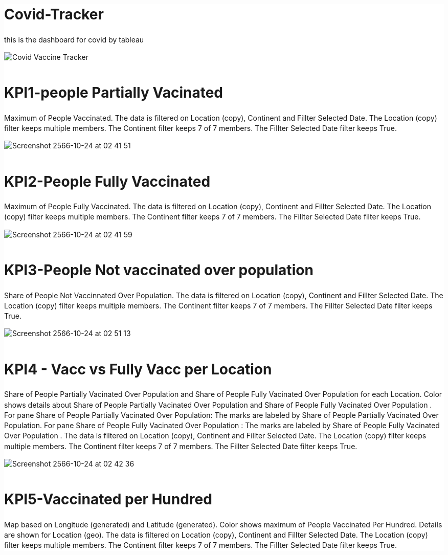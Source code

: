 # Covid-Tracker
this is the dashboard for covid by tableau
 
 ![Covid Vaccine Tracker](https://github.com/6434433923/Covid-Tracker/assets/111390371/34966f16-fe31-4a21-9704-867a92f4d90d)


# KPI1-people Partially Vacinated
Maximum of People Vaccinated. The data is filtered on Location (copy), Continent and Fillter Selected Date. The Location (copy) filter keeps multiple members. The Continent filter keeps 7 of 7 members. The Fillter Selected Date filter keeps True.

<img width="334" alt="Screenshot 2566-10-24 at 02 41 51" src="https://github.com/6434433923/Covid-Tracker/assets/111390371/4050e29d-6e71-4ec5-9df1-579b2074acf5">



# KPI2-People Fully Vaccinated
Maximum of People Fully Vaccinated. The data is filtered on Location (copy), Continent and Fillter Selected Date. The Location (copy) filter keeps multiple members. The Continent filter keeps 7 of 7 members. The Fillter Selected Date filter keeps True.

<img width="330" alt="Screenshot 2566-10-24 at 02 41 59" src="https://github.com/6434433923/Covid-Tracker/assets/111390371/36b24332-9c7a-45e3-86e4-ca8cad980ed5">


# KPI3-People Not vaccinated over population
Share of People Not Vaccinnated Over Population. The data is filtered on Location (copy), Continent and Fillter Selected Date. The Location (copy) filter keeps multiple members. The Continent filter keeps 7 of 7 members. The Fillter Selected Date filter keeps True.

<img width="445" alt="Screenshot 2566-10-24 at 02 51 13" src="https://github.com/6434433923/Covid-Tracker/assets/111390371/65d40d19-e4cd-469f-a307-cb2ccde05415">



# KPI4 - Vacc vs Fully Vacc per Location
Share of People Partially Vacinated Over Population and Share of People Fully Vacinated Over Population  for each Location.  Color shows details about Share of People Partially Vacinated Over Population and Share of People Fully Vacinated Over Population .  For pane Share of People Partially Vacinated Over Population:  The marks are labeled by Share of People Partially Vacinated Over Population.  For pane Share of People Fully Vacinated Over Population :  The marks are labeled by Share of People Fully Vacinated Over Population . The data is filtered on Location (copy), Continent and Fillter Selected Date. The Location (copy) filter keeps multiple members. The Continent filter keeps 7 of 7 members. The Fillter Selected Date filter keeps True.


<img width="1007" alt="Screenshot 2566-10-24 at 02 42 36" src="https://github.com/6434433923/Covid-Tracker/assets/111390371/e19bafad-2a37-4007-b126-688c822a8148">

# KPI5-Vaccinated per Hundred
Map based on Longitude (generated) and Latitude (generated).  Color shows maximum of People Vaccinated Per Hundred.  Details are shown for Location (geo). The data is filtered on Location (copy), Continent and Fillter Selected Date. The Location (copy) filter keeps multiple members. The Continent filter keeps 7 of 7 members. The Fillter Selected Date filter keeps True.
